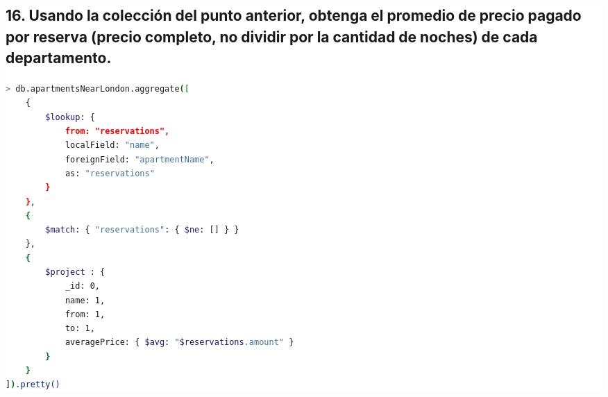 ## 16. Usando la colección del punto anterior, obtenga el promedio de precio pagado por reserva (precio completo, no dividir por la cantidad de noches) de cada departamento.

```bash
> db.apartmentsNearLondon.aggregate([
    {
        $lookup: {
            from: "reservations",
            localField: "name",
            foreignField: "apartmentName",
            as: "reservations"
        }
    },
    {
        $match: { "reservations": { $ne: [] } }
    },
    {
        $project : {
            _id: 0,
            name: 1,
            from: 1,
            to: 1,
            averagePrice: { $avg: "$reservations.amount" }
        }
    }
]).pretty()
```
